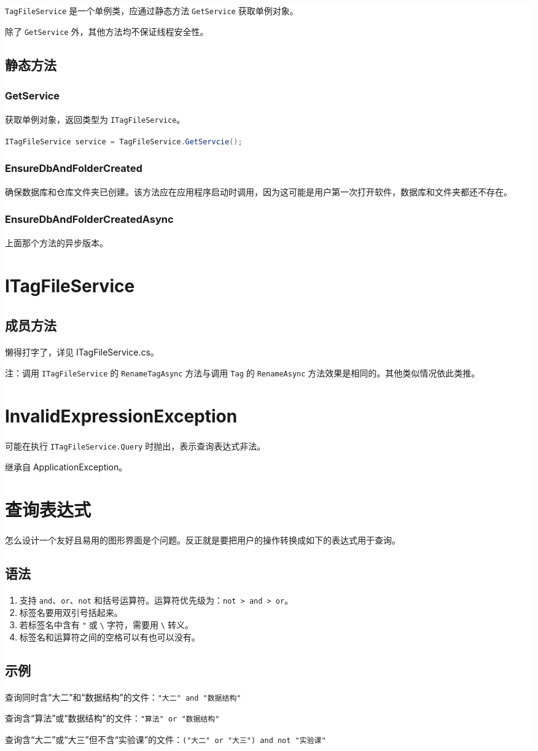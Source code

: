 `TagFileService` 是一个单例类，应通过静态方法 `GetService` 获取单例对象。

除了 `GetService` 外，其他方法均不保证线程安全性。

## 静态方法
### GetService
获取单例对象，返回类型为 `ITagFileService`。

```cs
ITagFileService service = TagFileService.GetServcie();
```

### EnsureDbAndFolderCreated
确保数据库和仓库文件夹已创建。该方法应在应用程序启动时调用，因为这可能是用户第一次打开软件，数据库和文件夹都还不存在。

### EnsureDbAndFolderCreatedAsync
上面那个方法的异步版本。

# ITagFileService
## 成员方法
懒得打字了，详见 ITagFileService.cs。

注：调用 `ITagFileService` 的 `RenameTagAsync` 方法与调用 `Tag` 的 `RenameAsync` 方法效果是相同的。其他类似情况依此类推。

# InvalidExpressionException
可能在执行 `ITagFileService.Query` 时抛出，表示查询表达式非法。

继承自 ApplicationException。

# 查询表达式
怎么设计一个友好且易用的图形界面是个问题。反正就是要把用户的操作转换成如下的表达式用于查询。

## 语法
1. 支持 `and`、`or`、`not` 和括号运算符。运算符优先级为：`not > and > or`。
1. 标签名要用双引号括起来。
1. 若标签名中含有 `"` 或 `\` 字符，需要用 `\` 转义。
1. 标签名和运算符之间的空格可以有也可以没有。

## 示例
查询同时含“大二”和“数据结构”的文件：`"大二" and "数据结构"`

查询含“算法”或“数据结构”的文件：`"算法" or "数据结构"`

查询含“大二”或“大三”但不含“实验课”的文件：`("大二" or "大三") and not "实验课"`